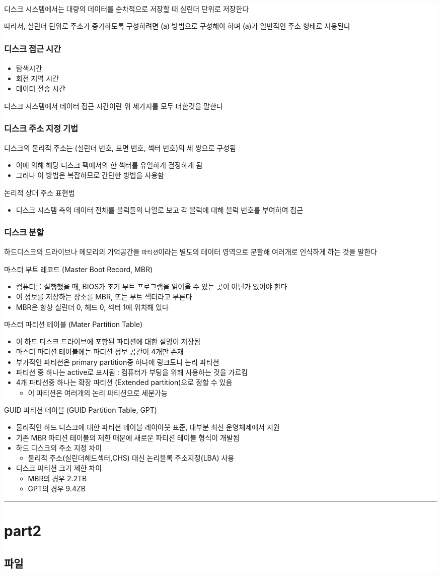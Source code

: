 디스크 시스템에서는 대량의 데이터를 순차적으로 저장할 때 실린더 단위로 저장한다

따라서, 실린더 딘위로 주소가 증가하도록 구성하려면 (a) 방법으로 구성해야 하며 (a)가 일반적인 주소 형태로 사용된다

### 디스크 접근 시간

- 탐색시간
- 회전 지역 시간
- 데이터 전송 시간

디스크 시스템에서 데이터 접근 시간이란 위 세가지를 모두 더한것을 말한다

### 디스크 주소 지정 기법

디스크의 물리적 주소는 (실린더 번호, 표면 번호, 섹터 번호)의 세 쌍으로 구성됨
- 이에 의해 해당 디스크 팩에서의 한 섹터를 유일하게 결정하게 됨
- 그러나 이 방법은 복잡하므로 간단한 방법을 사용함

논리적 상대 주소 표현법
- 디스크 시스템 측의 데이터 전체를 블럭들의 나열로 보고 각 블럭에 대해 블럭 번호를 부여하여 접근

### 디스크 분할

하드디스크의 드라이브나 메모리의 기억공간을 `파티션`이라는 별도의 데이터 영역으로 분할해 여러개로 인식하게 하는 것을 말한다

마스터 부트 레코드 (Master Boot Record, MBR)
- 컴퓨터를 실행했을 때, BIOS가 초기 부트 프로그램을 읽어올 수 있는 곳이 어딘가 있어야 한다
- 이 정보를 저장하는 장소를 MBR, 또는 부트 섹터라고 부른다
- MBR은 항상 실린더 0, 헤드 0, 섹터 1에 위치해 있다

마스터 파티션 테이블 (Mater Partition Table)
- 이 하드 디스크 드라이브에 포함된 파티션에 대한 설명이 저장됨
- 마스터 파티션 테이블에는 파티션 정보 공간이 4개만 존재
- 부가적인 파티션은 primary partition중 하나에 링크도니 논리 파티션
- 파티션 중 하나는 active로 표시됨 : 컴퓨터가 부팅을 위해 사용하는 것을 가르킴
- 4개 파티션중 하나는 확장 파티션 (Extended partition)으로 정할 수 있음
    - 이 파티션은 여러개의 논리 파티션으로 세분가능

GUID 파티션 테이블 (GUID Partition Table, GPT)
- 물리적인 하드 디스크에 대한 파티션 테이블 레이아웃 표준, 대부분 최신 운영체제에서 지원
- 기존 MBR 파티션 테이블의 제한 때문에 새로운 파티션 테이블 형식이 개발됨
- 하드 디스크의 주소 지정 차이
    - 물리적 주소(실린더헤드섹터,CHS) 대신 논리블록 주소지정(LBA) 사용
- 디스크 파티션 크기 제한 차이
    - MBR의 경우 2.2TB
    - GPT의 경우 9.4ZB

---

# part2

## 파일
